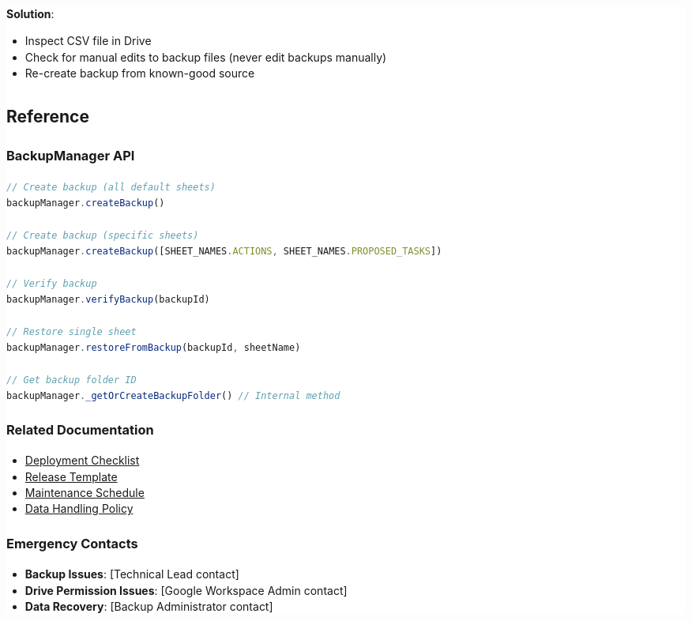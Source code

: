 **Solution**:
- Inspect CSV file in Drive
- Check for manual edits to backup files (never edit backups manually)
- Re-create backup from known-good source

## Reference

### BackupManager API

```javascript
// Create backup (all default sheets)
backupManager.createBackup()

// Create backup (specific sheets)
backupManager.createBackup([SHEET_NAMES.ACTIONS, SHEET_NAMES.PROPOSED_TASKS])

// Verify backup
backupManager.verifyBackup(backupId)

// Restore single sheet
backupManager.restoreFromBackup(backupId, sheetName)

// Get backup folder ID
backupManager._getOrCreateBackupFolder() // Internal method
```

### Related Documentation

- [Deployment Checklist](./deployment-checklist.md)
- [Release Template](../releases/release-template.md)
- [Maintenance Schedule](../governance/maintenance-schedule.md)
- [Data Handling Policy](../data-handling.md)

### Emergency Contacts

- **Backup Issues**: [Technical Lead contact]
- **Drive Permission Issues**: [Google Workspace Admin contact]
- **Data Recovery**: [Backup Administrator contact]
